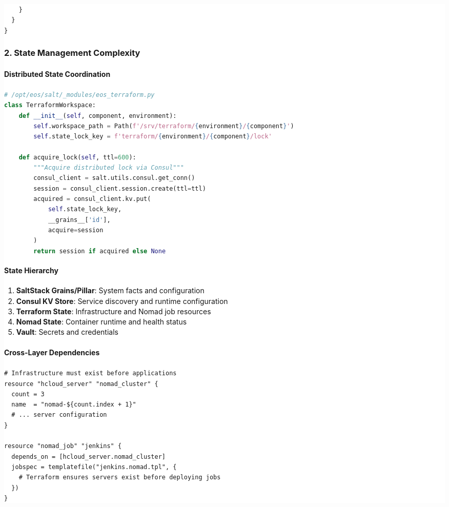 ```hcl
    }
  }
}
```

### **2. State Management Complexity**

#### **Distributed State Coordination**

```python
# /opt/eos/salt/_modules/eos_terraform.py
class TerraformWorkspace:
    def __init__(self, component, environment):
        self.workspace_path = Path(f'/srv/terraform/{environment}/{component}')
        self.state_lock_key = f'terraform/{environment}/{component}/lock'
    
    def acquire_lock(self, ttl=600):
        """Acquire distributed lock via Consul"""
        consul_client = salt.utils.consul.get_conn()
        session = consul_client.session.create(ttl=ttl)
        acquired = consul_client.kv.put(
            self.state_lock_key,
            __grains__['id'],
            acquire=session
        )
        return session if acquired else None
```

#### **State Hierarchy**

1. **SaltStack Grains/Pillar**: System facts and configuration
2. **Consul KV Store**: Service discovery and runtime configuration  
3. **Terraform State**: Infrastructure and Nomad job resources
4. **Nomad State**: Container runtime and health status
5. **Vault**: Secrets and credentials

#### **Cross-Layer Dependencies**

```hcl
# Infrastructure must exist before applications
resource "hcloud_server" "nomad_cluster" {
  count = 3
  name  = "nomad-${count.index + 1}"
  # ... server configuration
}

resource "nomad_job" "jenkins" {
  depends_on = [hcloud_server.nomad_cluster]
  jobspec = templatefile("jenkins.nomad.tpl", {
    # Terraform ensures servers exist before deploying jobs
  })
}
```
